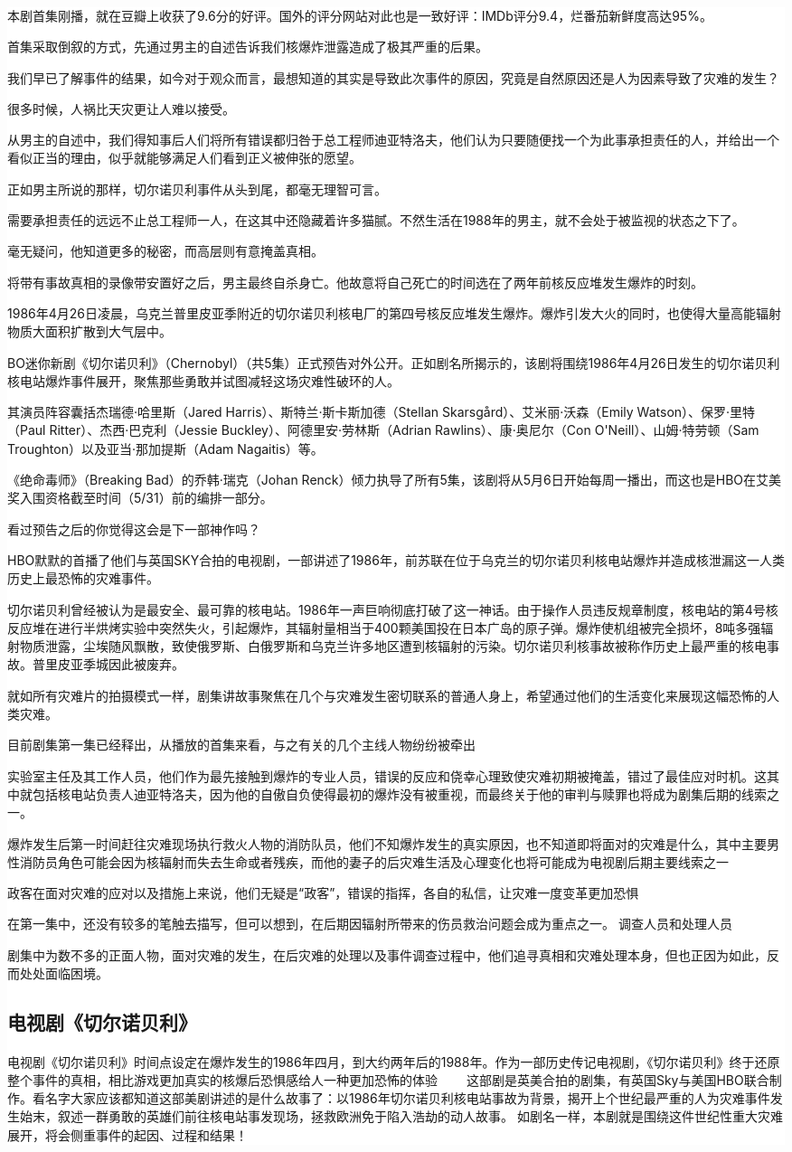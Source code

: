 
本剧首集刚播，就在豆瓣上收获了9.6分的好评。国外的评分网站对此也是一致好评：IMDb评分9.4，烂番茄新鲜度高达95%。

首集采取倒叙的方式，先通过男主的自述告诉我们核爆炸泄露造成了极其严重的后果。

我们早已了解事件的结果，如今对于观众而言，最想知道的其实是导致此次事件的原因，究竟是自然原因还是人为因素导致了灾难的发生？

很多时候，人祸比天灾更让人难以接受。

从男主的自述中，我们得知事后人们将所有错误都归咎于总工程师迪亚特洛夫，他们认为只要随便找一个为此事承担责任的人，并给出一个看似正当的理由，似乎就能够满足人们看到正义被伸张的愿望。

正如男主所说的那样，切尔诺贝利事件从头到尾，都毫无理智可言。

需要承担责任的远远不止总工程师一人，在这其中还隐藏着许多猫腻。不然生活在1988年的男主，就不会处于被监视的状态之下了。

毫无疑问，他知道更多的秘密，而高层则有意掩盖真相。

将带有事故真相的录像带安置好之后，男主最终自杀身亡。他故意将自己死亡的时间选在了两年前核反应堆发生爆炸的时刻。

1986年4月26日凌晨，乌克兰普里皮亚季附近的切尔诺贝利核电厂的第四号核反应堆发生爆炸。爆炸引发大火的同时，也使得大量高能辐射物质大面积扩散到大气层中。

BO迷你新剧《切尔诺贝利》（Chernobyl）（共5集）正式预告对外公开。正如剧名所揭示的，该剧将围绕1986年4月26日发生的切尔诺贝利核电站爆炸事件展开，聚焦那些勇敢并试图减轻这场灾难性破环的人。

其演员阵容囊括杰瑞德·哈里斯（Jared Harris）、斯特兰·斯卡斯加德（Stellan Skarsg&#229;rd）、艾米丽·沃森（Emily Watson）、保罗·里特（Paul Ritter）、杰西·巴克利（Jessie Buckley）、阿德里安·劳林斯（Adrian Rawlins）、康·奥尼尔（Con O'Neill）、山姆·特劳顿（Sam Troughton）以及亚当·那加提斯（Adam Nagaitis）等。


《绝命毒师》（Breaking Bad）的乔韩·瑞克（Johan Renck）倾力执导了所有5集，该剧将从5月6日开始每周一播出，而这也是HBO在艾美奖入围资格截至时间（5/31）前的编排一部分。

看过预告之后的你觉得这会是下一部神作吗？

HBO默默的首播了他们与英国SKY合拍的电视剧，一部讲述了1986年，前苏联在位于乌克兰的切尔诺贝利核电站爆炸并造成核泄漏这一人类历史上最恐怖的灾难事件。

切尔诺贝利曾经被认为是最安全、最可靠的核电站。1986年一声巨响彻底打破了这一神话。由于操作人员违反规章制度，核电站的第4号核反应堆在进行半烘烤实验中突然失火，引起爆炸，其辐射量相当于400颗美国投在日本广岛的原子弹。爆炸使机组被完全损坏，8吨多强辐射物质泄露，尘埃随风飘散，致使俄罗斯、白俄罗斯和乌克兰许多地区遭到核辐射的污染。切尔诺贝利核事故被称作历史上最严重的核电事故。普里皮亚季城因此被废弃。

就如所有灾难片的拍摄模式一样，剧集讲故事聚焦在几个与灾难发生密切联系的普通人身上，希望通过他们的生活变化来展现这幅恐怖的人类灾难。

目前剧集第一集已经释出，从播放的首集来看，与之有关的几个主线人物纷纷被牵出


实验室主任及其工作人员，他们作为最先接触到爆炸的专业人员，错误的反应和侥幸心理致使灾难初期被掩盖，错过了最佳应对时机。这其中就包括核电站负责人迪亚特洛夫，因为他的自傲自负使得最初的爆炸没有被重视，而最终关于他的审判与赎罪也将成为剧集后期的线索之一。



爆炸发生后第一时间赶往灾难现场执行救火人物的消防队员，他们不知爆炸发生的真实原因，也不知道即将面对的灾难是什么，其中主要男性消防员角色可能会因为核辐射而失去生命或者残疾，而他的妻子的后灾难生活及心理变化也将可能成为电视剧后期主要线索之一

政客在面对灾难的应对以及措施上来说，他们无疑是“政客”，错误的指挥，各自的私信，让灾难一度变革更加恐惧

在第一集中，还没有较多的笔触去描写，但可以想到，在后期因辐射所带来的伤员救治问题会成为重点之一。
调查人员和处理人员

剧集中为数不多的正面人物，面对灾难的发生，在后灾难的处理以及事件调查过程中，他们追寻真相和灾难处理本身，但也正因为如此，反而处处面临困境。


## 电视剧《切尔诺贝利》

电视剧《切尔诺贝利》时间点设定在爆炸发生的1986年四月，到大约两年后的1988年。作为一部历史传记电视剧，《切尔诺贝利》终于还原整个事件的真相，相比游戏更加真实的核爆后恐惧感给人一种更加恐怖的体验
　　这部剧是英美合拍的剧集，有英国Sky与美国HBO联合制作。看名字大家应该都知道这部美剧讲述的是什么故事了：以1986年切尔诺贝利核电站事故为背景，揭开上个世纪最严重的人为灾难事件发生始末，叙述一群勇敢的英雄们前往核电站事发现场，拯救欧洲免于陷入浩劫的动人故事。
如剧名一样，本剧就是围绕这件世纪性重大灾难展开，将会侧重事件的起因、过程和结果！
